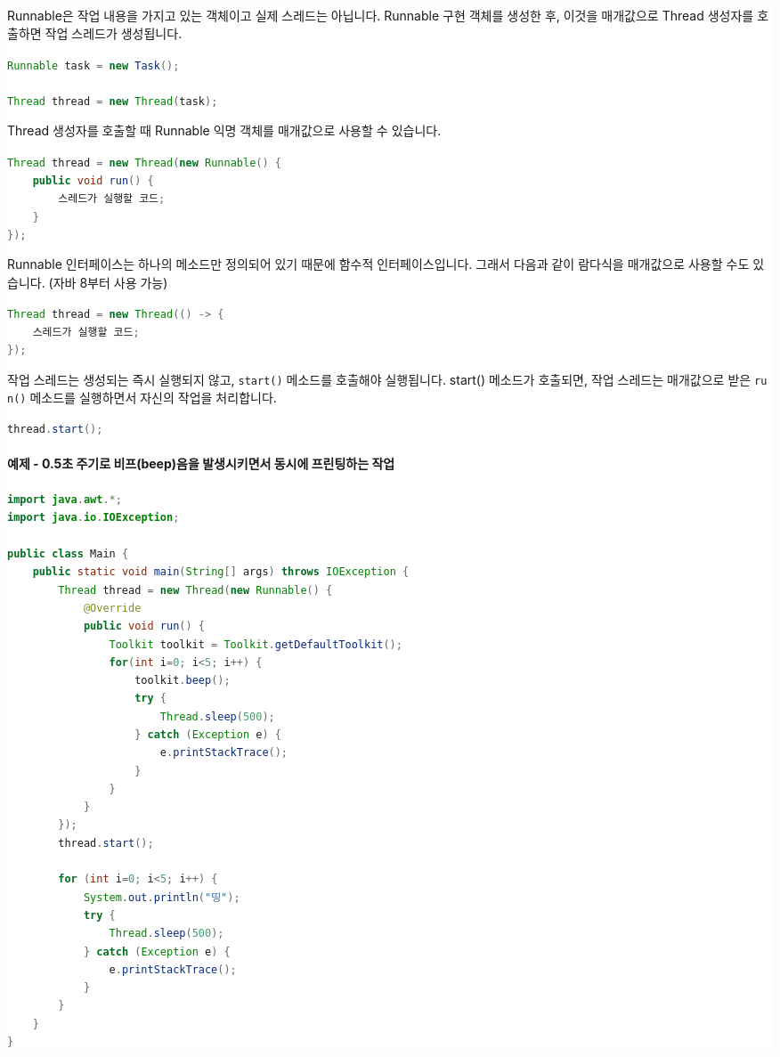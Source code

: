 Runnable은 작업 내용을 가지고 있는 객체이고 실제 스레드는 아닙니다. Runnable 구현 객체를 생성한 후, 이것을 매개값으로 Thread 생성자를 호출하면 작업 스레드가 생성됩니다.

```java
Runnable task = new Task();

Thread thread = new Thread(task);
```

Thread 생성자를 호출할 때 Runnable 익명 객체를 매개값으로 사용할 수 있습니다.

```java
Thread thread = new Thread(new Runnable() {
	public void run() {
    	스레드가 실행할 코드;
    }
});
```

Runnable 인터페이스는 하나의 메소드만 정의되어 있기 때문에 함수적 인터페이스입니다. 그래서 다음과 같이 람다식을 매개값으로 사용할 수도 있습니다. (자바 8부터 사용 가능)

```java
Thread thread = new Thread(() -> {
	스레드가 실행할 코드;
});
```

작업 스레드는 생성되는 즉시 실행되지 않고, `start()` 메소드를 호출해야 실행됩니다. start() 메소드가 호출되면, 작업 스레드는 매개값으로 받은 `run()` 메소드를 실행하면서 자신의 작업을 처리합니다.

```java
thread.start();
```

#### 예제 - 0.5초 주기로 비프(beep)음을 발생시키면서 동시에 프린팅하는 작업

```java
import java.awt.*;
import java.io.IOException;

public class Main {
    public static void main(String[] args) throws IOException {
        Thread thread = new Thread(new Runnable() {
            @Override
            public void run() {
                Toolkit toolkit = Toolkit.getDefaultToolkit();
                for(int i=0; i<5; i++) {
                    toolkit.beep();
                    try {
                        Thread.sleep(500);
                    } catch (Exception e) {
                        e.printStackTrace();
                    }
                }
            }
        });
        thread.start();

        for (int i=0; i<5; i++) {
            System.out.println("띵");
            try {
                Thread.sleep(500);
            } catch (Exception e) {
                e.printStackTrace();
            }
        }
    }
}
```